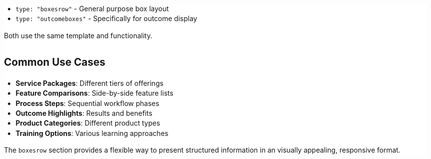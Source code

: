 - `type: "boxesrow"` - General purpose box layout
- `type: "outcomeboxes"` - Specifically for outcome display

Both use the same template and functionality.

## Common Use Cases

- **Service Packages**: Different tiers of offerings
- **Feature Comparisons**: Side-by-side feature lists
- **Process Steps**: Sequential workflow phases
- **Outcome Highlights**: Results and benefits
- **Product Categories**: Different product types
- **Training Options**: Various learning approaches

The `boxesrow` section provides a flexible way to present structured information in an visually appealing, responsive format.
